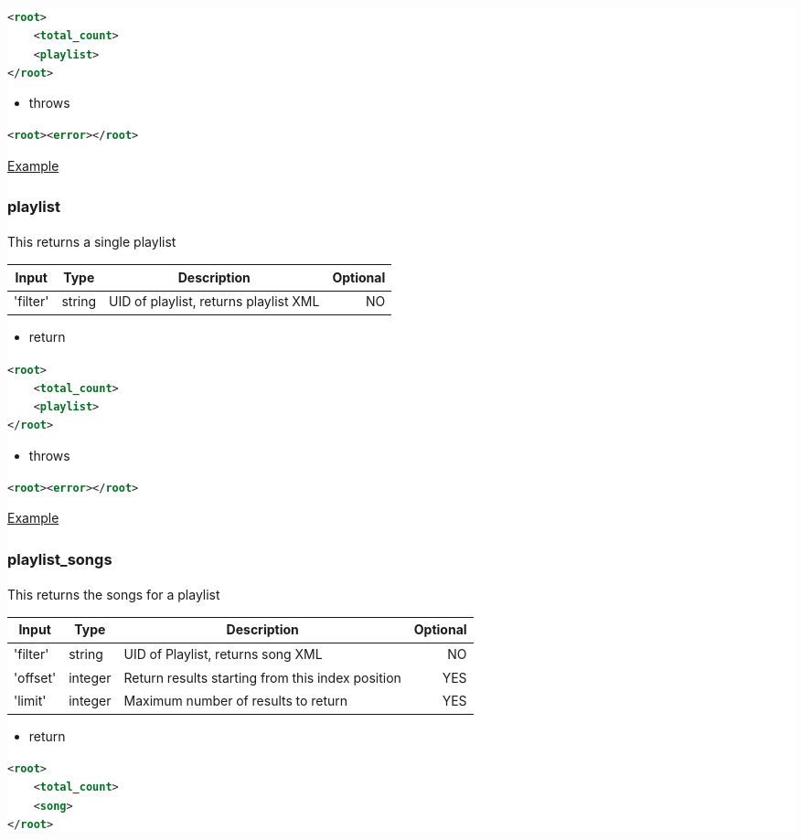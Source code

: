 ```XML
<root>
    <total_count>
    <playlist>
</root>
```

* throws

```XML
<root><error></root>
```

[Example](https://raw.githubusercontent.com/ampache/python3-ampache/api6/docs/xml-responses/playlists.xml)

### playlist

This returns a single playlist

| Input    | Type   | Description                           | Optional |
|----------|--------|---------------------------------------|---------:|
| 'filter' | string | UID of playlist, returns playlist XML |       NO |

* return

```XML
<root>
    <total_count>
    <playlist>
</root>
```

* throws

```XML
<root><error></root>
```

[Example](https://raw.githubusercontent.com/ampache/python3-ampache/api6/docs/xml-responses/playlist.xml)

### playlist_songs

This returns the songs for a playlist

| Input    | Type    | Description                                      | Optional |
|----------|---------|--------------------------------------------------|---------:|
| 'filter' | string  | UID of Playlist, returns song XML                |       NO |
| 'offset' | integer | Return results starting from this index position |      YES |
| 'limit'  | integer | Maximum number of results to return              |      YES |

* return

```XML
<root>
    <total_count>
    <song>
</root>
```
